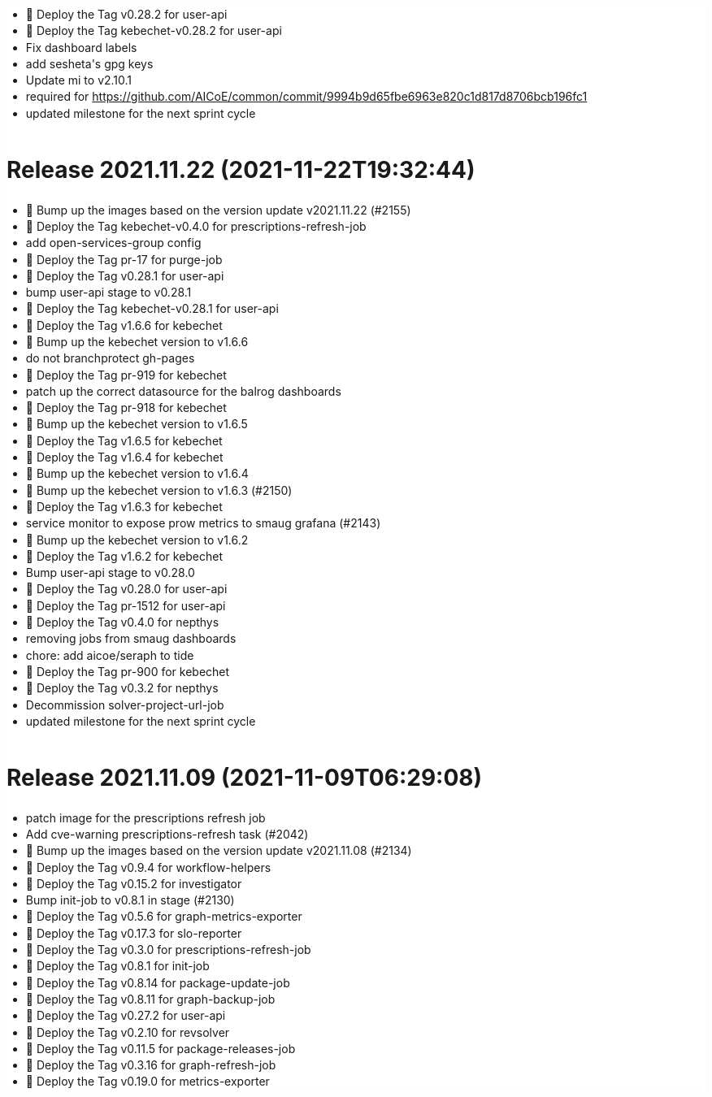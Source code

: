 - :ship: Deploy the Tag v0.28.2 for user-api
- :ship: Deploy the Tag kebechet-v0.28.2 for user-api
- Fix dashboard labels
- add sesheta's gpg keys
- Update mi to v2.10.1
- required for <https://github.com/AICoE/common/commit/9994b9d65fbe6963e820c1d817d8706bcb196fc1>
- updated milestone for the next sprint cycle

# Release 2021.11.22 (2021-11-22T19:32:44)

- :ship: Bump up the images based on the version update v2021.11.22 (#2155)
- :ship: Deploy the Tag kebechet-v0.4.0 for prescriptions-refresh-job
- add open-services-group config
- :ship: Deploy the Tag pr-17 for purge-job
- :ship: Deploy the Tag v0.28.1 for user-api
- bump user-api stage to v0.28.1
- :ship: Deploy the Tag kebechet-v0.28.1 for user-api
- :ship: Deploy the Tag v1.6.6 for kebechet
- :ship: Bump up the kebechet version to v1.6.6
- do not branchprotect gh-pages
- :ship: Deploy the Tag pr-919 for kebechet
- patch up the correct datasource for the balrog dashboards
- :ship: Deploy the Tag pr-918 for kebechet
- :ship: Bump up the kebechet version to v1.6.5
- :ship: Deploy the Tag v1.6.5 for kebechet
- :ship: Deploy the Tag v1.6.4 for kebechet
- :ship: Bump up the kebechet version to v1.6.4
- :ship: Bump up the kebechet version to v1.6.3 (#2150)
- :ship: Deploy the Tag v1.6.3 for kebechet
- service monitor to expose prow metrics to smaug grafana (#2143)
- :ship: Bump up the kebechet version to v1.6.2
- :ship: Deploy the Tag v1.6.2 for kebechet
- Bump user-api stage to v0.28.0
- :ship: Deploy the Tag v0.28.0 for user-api
- :ship: Deploy the Tag pr-1512 for user-api
- :ship: Deploy the Tag v0.4.0 for nepthys
- removing jobs from smaug dashboards
- chore: add aicoe/seraph to tide
- :ship: Deploy the Tag pr-900 for kebechet
- :ship: Deploy the Tag v0.3.2 for nepthys
- Decommission solver-project-url-job
- updated milestone for the next sprint cycle

# Release 2021.11.09 (2021-11-09T06:29:08)

- patch image for the prescriptions refresh job
- Add cve-warning prescriptions-refresh task (#2042)
- :ship: Bump up the images based on the version update v2021.11.08 (#2134)
- :ship: Deploy the Tag v0.9.4 for workflow-helpers
- :ship: Deploy the Tag v0.15.2 for investigator
- Bump init-job to v0.8.1 in stage (#2130)
- :ship: Deploy the Tag v0.5.6 for graph-metrics-exporter
- :ship: Deploy the Tag v0.17.3 for slo-reporter
- :ship: Deploy the Tag v0.3.0 for prescriptions-refresh-job
- :ship: Deploy the Tag v0.8.1 for init-job
- :ship: Deploy the Tag v0.8.14 for package-update-job
- :ship: Deploy the Tag v0.8.11 for graph-backup-job
- :ship: Deploy the Tag v0.27.2 for user-api
- :ship: Deploy the Tag v0.2.10 for revsolver
- :ship: Deploy the Tag v0.11.5 for package-releases-job
- :ship: Deploy the Tag v0.3.16 for graph-refresh-job
- :ship: Deploy the Tag v0.19.0 for metrics-exporter